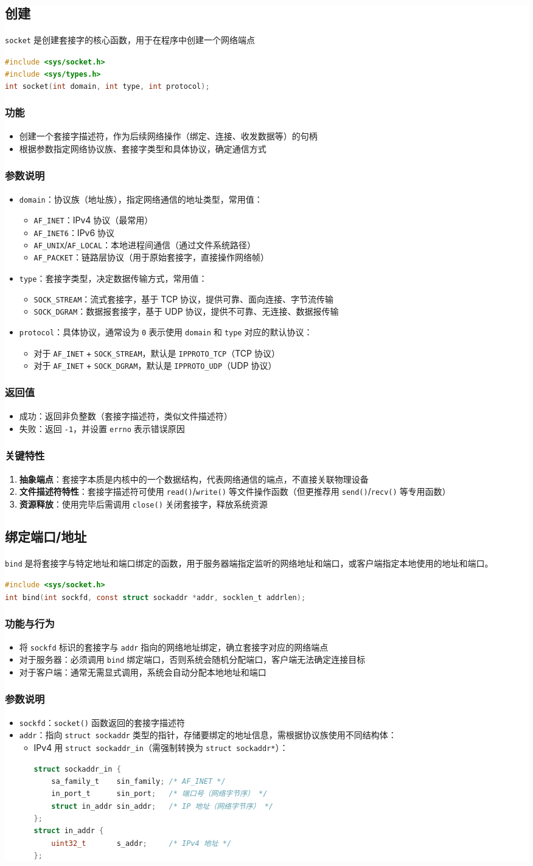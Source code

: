 ## 创建
`socket` 是创建套接字的核心函数，用于在程序中创建一个网络端点
```c
#include <sys/socket.h>
#include <sys/types.h>
int socket(int domain, int type, int protocol);
```
### 功能
- 创建一个套接字描述符，作为后续网络操作（绑定、连接、收发数据等）的句柄
- 根据参数指定网络协议族、套接字类型和具体协议，确定通信方式
### 参数说明
- `domain`：协议族（地址族），指定网络通信的地址类型，常用值：
  - `AF_INET`：IPv4 协议（最常用）
  - `AF_INET6`：IPv6 协议
  - `AF_UNIX`/`AF_LOCAL`：本地进程间通信（通过文件系统路径）
  - `AF_PACKET`：链路层协议（用于原始套接字，直接操作网络帧）

- `type`：套接字类型，决定数据传输方式，常用值：
  - `SOCK_STREAM`：流式套接字，基于 TCP 协议，提供可靠、面向连接、字节流传输
  - `SOCK_DGRAM`：数据报套接字，基于 UDP 协议，提供不可靠、无连接、数据报传输

- `protocol`：具体协议，通常设为 `0` 表示使用 `domain` 和 `type` 对应的默认协议：
  - 对于 `AF_INET` + `SOCK_STREAM`，默认是 `IPPROTO_TCP`（TCP 协议）
  - 对于 `AF_INET` + `SOCK_DGRAM`，默认是 `IPPROTO_UDP`（UDP 协议）
### 返回值
- 成功：返回非负整数（套接字描述符，类似文件描述符）
- 失败：返回 `-1`，并设置 `errno` 表示错误原因
### 关键特性
1. **抽象端点**：套接字本质是内核中的一个数据结构，代表网络通信的端点，不直接关联物理设备
2. **文件描述符特性**：套接字描述符可使用 `read()`/`write()` 等文件操作函数（但更推荐用 `send()`/`recv()` 等专用函数）
3. **资源释放**：使用完毕后需调用 `close()` 关闭套接字，释放系统资源





## 绑定端口/地址
`bind` 是将套接字与特定地址和端口绑定的函数，用于服务器端指定监听的网络地址和端口，或客户端指定本地使用的地址和端口。
```c
#include <sys/socket.h>
int bind(int sockfd, const struct sockaddr *addr, socklen_t addrlen);
```

### 功能与行为
- 将 `sockfd` 标识的套接字与 `addr` 指向的网络地址绑定，确立套接字对应的网络端点
- 对于服务器：必须调用 `bind` 绑定端口，否则系统会随机分配端口，客户端无法确定连接目标
- 对于客户端：通常无需显式调用，系统会自动分配本地地址和端口

### 参数说明
- `sockfd`：`socket()` 函数返回的套接字描述符
- `addr`：指向 `struct sockaddr` 类型的指针，存储要绑定的地址信息，需根据协议族使用不同结构体：
  - IPv4 用 `struct sockaddr_in`（需强制转换为 `struct sockaddr*`）：
    ```c
    struct sockaddr_in {
        sa_family_t    sin_family; /* AF_INET */
        in_port_t      sin_port;   /* 端口号（网络字节序） */
        struct in_addr sin_addr;   /* IP 地址（网络字节序） */
    };
    struct in_addr {
        uint32_t       s_addr;     /* IPv4 地址 */
    };
    ```